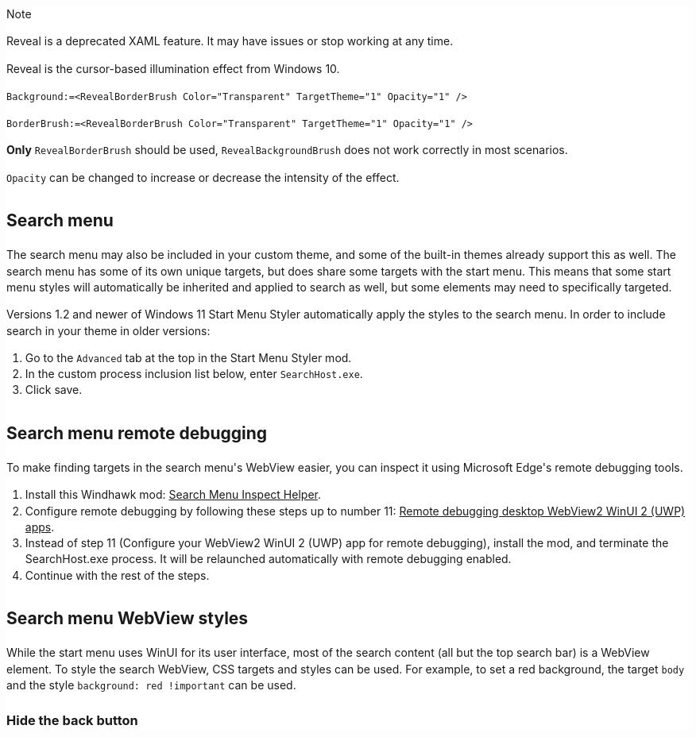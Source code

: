 > [!NOTE]
> Reveal is a deprecated XAML feature. It may have issues
> or stop working at any time.

Reveal is the cursor-based illumination effect from Windows 10.

```
Background:=<RevealBorderBrush Color="Transparent" TargetTheme="1" Opacity="1" />
```

```
BorderBrush:=<RevealBorderBrush Color="Transparent" TargetTheme="1" Opacity="1" />
```

**Only** `RevealBorderBrush` should be used, `RevealBackgroundBrush` does not work correctly in most scenarios.

`Opacity` can be changed to increase or decrease the intensity of the effect.

## Search menu

The search menu may also be included in your custom theme, and some of the built-in themes already support this as well. The search menu has some of its own unique targets, but does share some targets with the start menu. This means that some start menu styles will automatically be inherited and applied to search as well, but some elements may need to specifically targeted.

Versions 1.2 and newer of Windows 11 Start Menu Styler automatically apply the styles to the search menu. In order to include search in your theme in older versions:
1. Go to the `Advanced` tab at the top in the Start Menu Styler mod.
2. In the custom process inclusion list below, enter `SearchHost.exe`.
3. Click save.

## Search menu remote debugging

To make finding targets in the search menu's WebView easier, you can inspect it using Microsoft Edge's remote debugging tools.

1. Install this Windhawk mod: [Search Menu Inspect Helper](https://windhawk.net/mods/search-menu-inspect-helper).
2. Configure remote debugging by following these steps up to number 11: [Remote debugging desktop WebView2 WinUI 2 (UWP) apps](https://learn.microsoft.com/en-us/microsoft-edge/webview2/how-to/remote-debugging-desktop).
3. Instead of step 11 (Configure your WebView2 WinUI 2 (UWP) app for remote debugging), install the mod, and terminate the SearchHost.exe process. It will be relaunched automatically with remote debugging enabled.
4. Continue with the rest of the steps.

## Search menu WebView styles

While the start menu uses WinUI for its user interface, most of the search content (all but the top search bar) is a WebView element. To style the search WebView, CSS targets and styles can be used. For example, to set a red background, the target `body` and the style `background: red !important` can be used.

### Hide the back button
